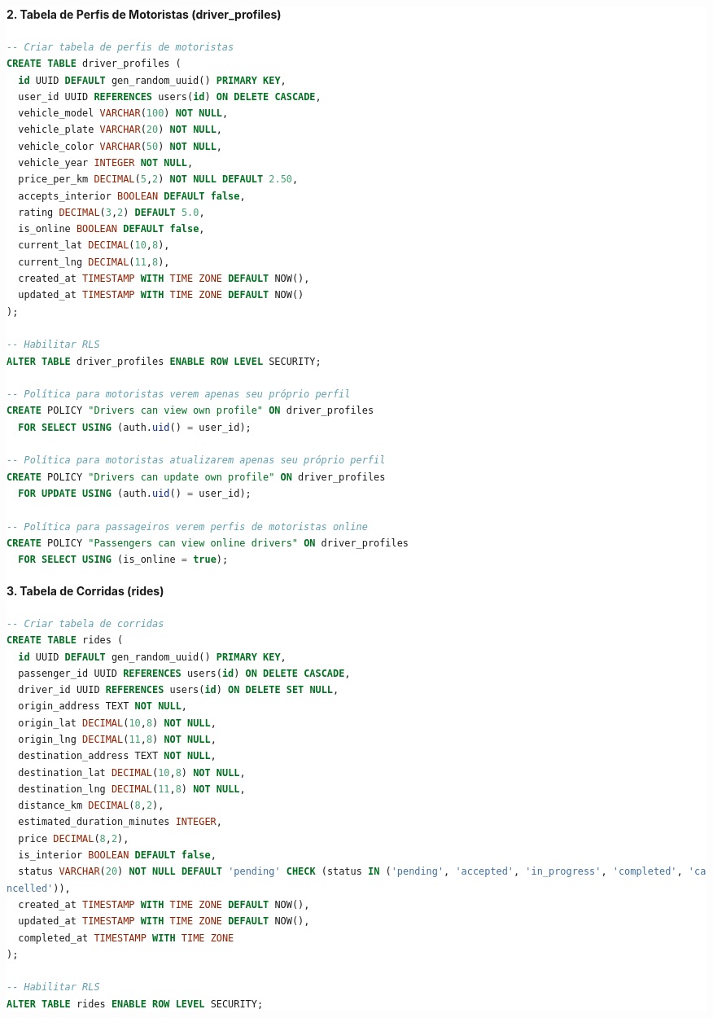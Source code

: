 #### 2. Tabela de Perfis de Motoristas (driver_profiles)

```sql
-- Criar tabela de perfis de motoristas
CREATE TABLE driver_profiles (
  id UUID DEFAULT gen_random_uuid() PRIMARY KEY,
  user_id UUID REFERENCES users(id) ON DELETE CASCADE,
  vehicle_model VARCHAR(100) NOT NULL,
  vehicle_plate VARCHAR(20) NOT NULL,
  vehicle_color VARCHAR(50) NOT NULL,
  vehicle_year INTEGER NOT NULL,
  price_per_km DECIMAL(5,2) NOT NULL DEFAULT 2.50,
  accepts_interior BOOLEAN DEFAULT false,
  rating DECIMAL(3,2) DEFAULT 5.0,
  is_online BOOLEAN DEFAULT false,
  current_lat DECIMAL(10,8),
  current_lng DECIMAL(11,8),
  created_at TIMESTAMP WITH TIME ZONE DEFAULT NOW(),
  updated_at TIMESTAMP WITH TIME ZONE DEFAULT NOW()
);

-- Habilitar RLS
ALTER TABLE driver_profiles ENABLE ROW LEVEL SECURITY;

-- Política para motoristas verem apenas seu próprio perfil
CREATE POLICY "Drivers can view own profile" ON driver_profiles
  FOR SELECT USING (auth.uid() = user_id);

-- Política para motoristas atualizarem apenas seu próprio perfil
CREATE POLICY "Drivers can update own profile" ON driver_profiles
  FOR UPDATE USING (auth.uid() = user_id);

-- Política para passageiros verem perfis de motoristas online
CREATE POLICY "Passengers can view online drivers" ON driver_profiles
  FOR SELECT USING (is_online = true);
```

#### 3. Tabela de Corridas (rides)

```sql
-- Criar tabela de corridas
CREATE TABLE rides (
  id UUID DEFAULT gen_random_uuid() PRIMARY KEY,
  passenger_id UUID REFERENCES users(id) ON DELETE CASCADE,
  driver_id UUID REFERENCES users(id) ON DELETE SET NULL,
  origin_address TEXT NOT NULL,
  origin_lat DECIMAL(10,8) NOT NULL,
  origin_lng DECIMAL(11,8) NOT NULL,
  destination_address TEXT NOT NULL,
  destination_lat DECIMAL(10,8) NOT NULL,
  destination_lng DECIMAL(11,8) NOT NULL,
  distance_km DECIMAL(8,2),
  estimated_duration_minutes INTEGER,
  price DECIMAL(8,2),
  is_interior BOOLEAN DEFAULT false,
  status VARCHAR(20) NOT NULL DEFAULT 'pending' CHECK (status IN ('pending', 'accepted', 'in_progress', 'completed', 'cancelled')),
  created_at TIMESTAMP WITH TIME ZONE DEFAULT NOW(),
  updated_at TIMESTAMP WITH TIME ZONE DEFAULT NOW(),
  completed_at TIMESTAMP WITH TIME ZONE
);

-- Habilitar RLS
ALTER TABLE rides ENABLE ROW LEVEL SECURITY;

```
